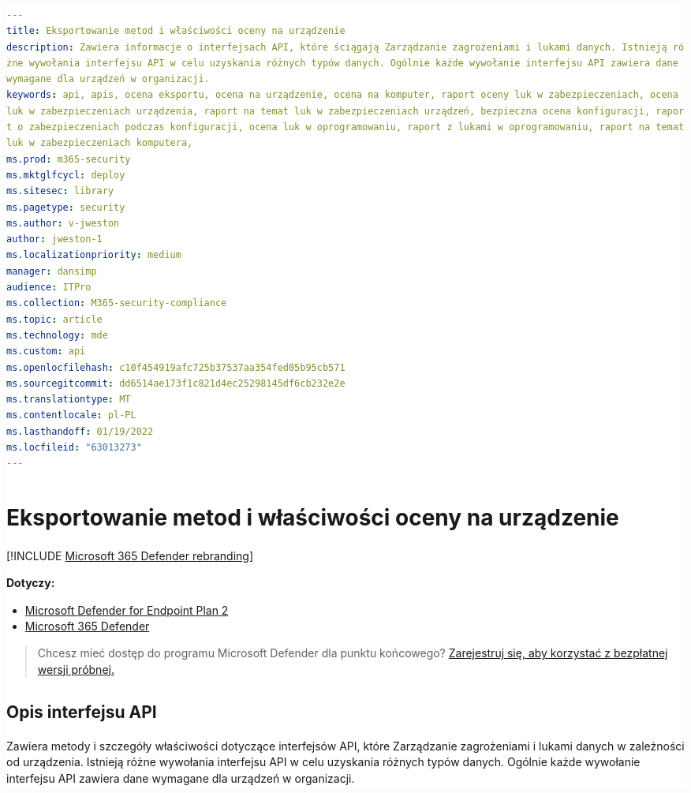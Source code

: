 ```yaml
---
title: Eksportowanie metod i właściwości oceny na urządzenie
description: Zawiera informacje o interfejsach API, które ściągają Zarządzanie zagrożeniami i lukami danych. Istnieją różne wywołania interfejsu API w celu uzyskania różnych typów danych. Ogólnie każde wywołanie interfejsu API zawiera dane wymagane dla urządzeń w organizacji.
keywords: api, apis, ocena eksportu, ocena na urządzenie, ocena na komputer, raport oceny luk w zabezpieczeniach, ocena luk w zabezpieczeniach urządzenia, raport na temat luk w zabezpieczeniach urządzeń, bezpieczna ocena konfiguracji, raport o zabezpieczeniach podczas konfiguracji, ocena luk w oprogramowaniu, raport z lukami w oprogramowaniu, raport na temat luk w zabezpieczeniach komputera,
ms.prod: m365-security
ms.mktglfcycl: deploy
ms.sitesec: library
ms.pagetype: security
ms.author: v-jweston
author: jweston-1
ms.localizationpriority: medium
manager: dansimp
audience: ITPro
ms.collection: M365-security-compliance
ms.topic: article
ms.technology: mde
ms.custom: api
ms.openlocfilehash: c10f454919afc725b37537aa354fed05b95cb571
ms.sourcegitcommit: dd6514ae173f1c821d4ec25298145df6cb232e2e
ms.translationtype: MT
ms.contentlocale: pl-PL
ms.lasthandoff: 01/19/2022
ms.locfileid: "63013273"
---
```

# <a name="export-assessment-methods-and-properties-per-device"></a>Eksportowanie metod i właściwości oceny na urządzenie

[!INCLUDE [Microsoft 365 Defender rebranding](../../includes/microsoft-defender.md)]

**Dotyczy:**

- [Microsoft Defender for Endpoint Plan 2](https://go.microsoft.com/fwlink/?linkid=2154037)
- [Microsoft 365 Defender](https://go.microsoft.com/fwlink/?linkid=2118804)

> Chcesz mieć dostęp do programu Microsoft Defender dla punktu końcowego? [Zarejestruj się, aby korzystać z bezpłatnej wersji próbnej.](https://signup.microsoft.com/create-account/signup?products=7f379fee-c4f9-4278-b0a1-e4c8c2fcdf7e&ru=https://aka.ms/MDEp2OpenTrial?ocid=docs-wdatp-exposedapis-abovefoldlink)

## <a name="api-description"></a>Opis interfejsu API

Zawiera metody i szczegóły właściwości dotyczące interfejsów API, które Zarządzanie zagrożeniami i lukami danych w zależności od urządzenia. Istnieją różne wywołania interfejsu API w celu uzyskania różnych typów danych. Ogólnie każde wywołanie interfejsu API zawiera dane wymagane dla urządzeń w organizacji.
